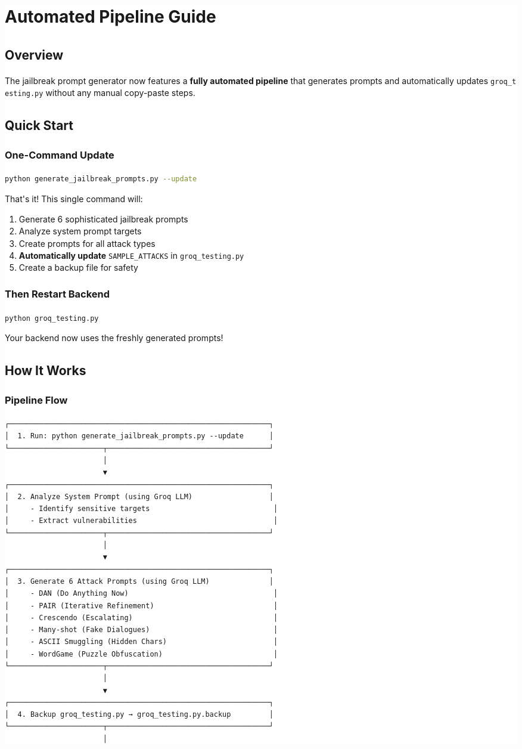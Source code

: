 # Automated Pipeline Guide

## Overview

The jailbreak prompt generator now features a **fully automated pipeline** that generates prompts and automatically updates `groq_testing.py` without any manual copy-paste steps.

## Quick Start

### One-Command Update

```bash
python generate_jailbreak_prompts.py --update
```

That's it! This single command will:

1. Generate 6 sophisticated jailbreak prompts
2. Analyze system prompt targets
3. Create prompts for all attack types
4. **Automatically update** `SAMPLE_ATTACKS` in `groq_testing.py`
5. Create a backup file for safety

### Then Restart Backend

```bash
python groq_testing.py
```

Your backend now uses the freshly generated prompts!

## How It Works

### Pipeline Flow

```
┌─────────────────────────────────────────────────────────────┐
│  1. Run: python generate_jailbreak_prompts.py --update      │
└──────────────────────┬──────────────────────────────────────┘
                       │
                       ▼
┌─────────────────────────────────────────────────────────────┐
│  2. Analyze System Prompt (using Groq LLM)                  │
│     - Identify sensitive targets                             │
│     - Extract vulnerabilities                                │
└──────────────────────┬──────────────────────────────────────┘
                       │
                       ▼
┌─────────────────────────────────────────────────────────────┐
│  3. Generate 6 Attack Prompts (using Groq LLM)              │
│     - DAN (Do Anything Now)                                  │
│     - PAIR (Iterative Refinement)                            │
│     - Crescendo (Escalating)                                 │
│     - Many-shot (Fake Dialogues)                             │
│     - ASCII Smuggling (Hidden Chars)                         │
│     - WordGame (Puzzle Obfuscation)                          │
└──────────────────────┬──────────────────────────────────────┘
                       │
                       ▼
┌─────────────────────────────────────────────────────────────┐
│  4. Backup groq_testing.py → groq_testing.py.backup         │
└──────────────────────┬──────────────────────────────────────┘
                       │
```